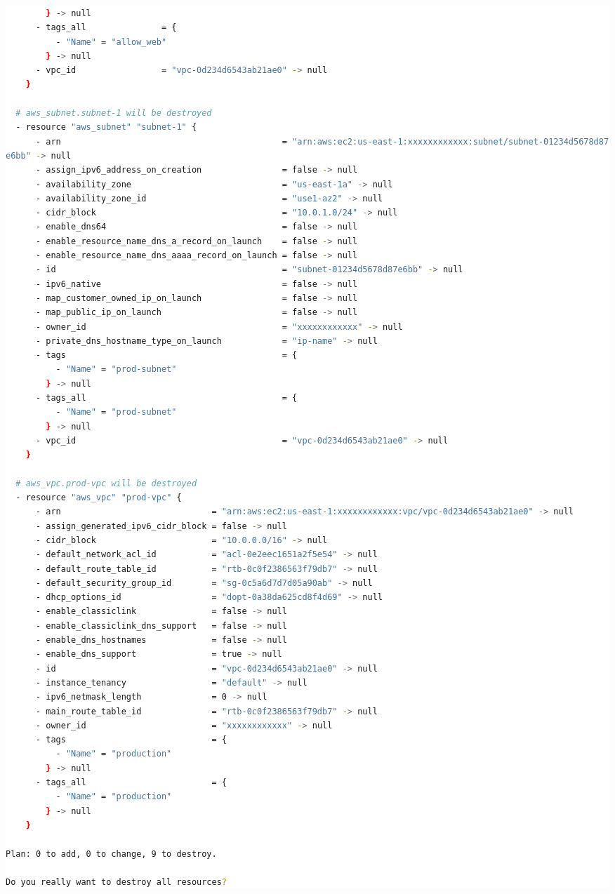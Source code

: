 ```bash
        } -> null
      - tags_all               = {
          - "Name" = "allow_web"
        } -> null
      - vpc_id                 = "vpc-0d234d6543ab21ae0" -> null
    }

  # aws_subnet.subnet-1 will be destroyed
  - resource "aws_subnet" "subnet-1" {
      - arn                                            = "arn:aws:ec2:us-east-1:xxxxxxxxxxxx:subnet/subnet-01234d5678d87e6bb" -> null
      - assign_ipv6_address_on_creation                = false -> null
      - availability_zone                              = "us-east-1a" -> null
      - availability_zone_id                           = "use1-az2" -> null
      - cidr_block                                     = "10.0.1.0/24" -> null
      - enable_dns64                                   = false -> null
      - enable_resource_name_dns_a_record_on_launch    = false -> null
      - enable_resource_name_dns_aaaa_record_on_launch = false -> null
      - id                                             = "subnet-01234d5678d87e6bb" -> null
      - ipv6_native                                    = false -> null
      - map_customer_owned_ip_on_launch                = false -> null
      - map_public_ip_on_launch                        = false -> null
      - owner_id                                       = "xxxxxxxxxxxx" -> null
      - private_dns_hostname_type_on_launch            = "ip-name" -> null
      - tags                                           = {
          - "Name" = "prod-subnet"
        } -> null
      - tags_all                                       = {
          - "Name" = "prod-subnet"
        } -> null
      - vpc_id                                         = "vpc-0d234d6543ab21ae0" -> null
    }

  # aws_vpc.prod-vpc will be destroyed
  - resource "aws_vpc" "prod-vpc" {
      - arn                              = "arn:aws:ec2:us-east-1:xxxxxxxxxxxx:vpc/vpc-0d234d6543ab21ae0" -> null
      - assign_generated_ipv6_cidr_block = false -> null
      - cidr_block                       = "10.0.0.0/16" -> null
      - default_network_acl_id           = "acl-0e2eec1651a2f5e54" -> null
      - default_route_table_id           = "rtb-0c0f2386563f79db7" -> null
      - default_security_group_id        = "sg-0c5a6d7d7d05a90ab" -> null
      - dhcp_options_id                  = "dopt-0a38da625cd8f4d69" -> null
      - enable_classiclink               = false -> null
      - enable_classiclink_dns_support   = false -> null
      - enable_dns_hostnames             = false -> null
      - enable_dns_support               = true -> null
      - id                               = "vpc-0d234d6543ab21ae0" -> null
      - instance_tenancy                 = "default" -> null
      - ipv6_netmask_length              = 0 -> null
      - main_route_table_id              = "rtb-0c0f2386563f79db7" -> null
      - owner_id                         = "xxxxxxxxxxxx" -> null
      - tags                             = {
          - "Name" = "production"
        } -> null
      - tags_all                         = {
          - "Name" = "production"
        } -> null
    }

Plan: 0 to add, 0 to change, 9 to destroy.

Do you really want to destroy all resources?
```